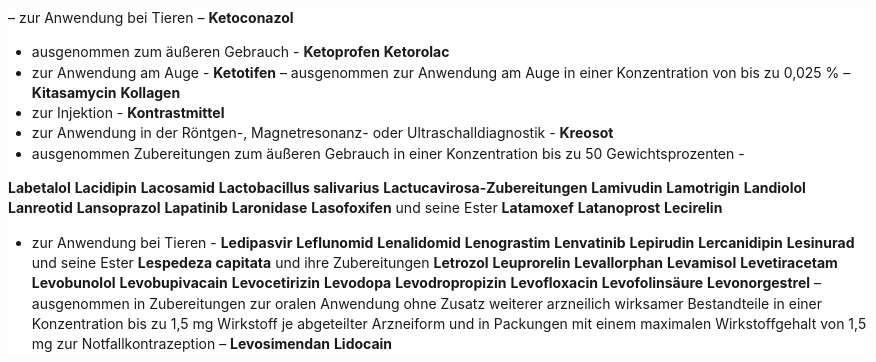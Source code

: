 – zur Anwendung bei Tieren –
**Ketoconazol**
- ausgenommen zum äußeren Gebrauch -
**Ketoprofen**
**Ketorolac**
- zur Anwendung am Auge -
**Ketotifen**
– ausgenommen zur Anwendung am Auge in einer Konzentration von bis zu
0,025 % –
**Kitasamycin**
**Kollagen**
- zur Injektion -
**Kontrastmittel**
- zur Anwendung in der Röntgen-, Magnetresonanz- oder
Ultraschalldiagnostik -
**Kreosot**
- ausgenommen Zubereitungen zum äußeren Gebrauch in einer
Konzentration bis zu 50 Gewichtsprozenten -

**Labetalol**
**Lacidipin**
**Lacosamid**
**Lactobacillus salivarius**
**Lactucavirosa-Zubereitungen**
**Lamivudin**
**Lamotrigin**
**Landiolol**
**Lanreotid**
**Lansoprazol**
**Lapatinib**
**Laronidase**
**Lasofoxifen** und seine Ester
**Latamoxef**
**Latanoprost**
**Lecirelin**
- zur Anwendung bei Tieren -
**Ledipasvir**
**Leflunomid**
**Lenalidomid**
**Lenograstim**
**Lenvatinib**
**Lepirudin**
**Lercanidipin**
**Lesinurad** und seine Ester
**Lespedeza capitata** und ihre Zubereitungen
**Letrozol**
**Leuprorelin**
**Levallorphan**
**Levamisol**
**Levetiracetam**
**Levobunolol**
**Levobupivacain**
**Levocetirizin**
**Levodopa**
**Levodropropizin**
**Levofloxacin**
**Levofolinsäure**
**Levonorgestrel**
– ausgenommen in Zubereitungen zur oralen Anwendung ohne Zusatz
weiterer arzneilich wirksamer Bestandteile in einer Konzentration bis
zu 1,5 mg Wirkstoff je abgeteilter Arzneiform und in Packungen mit
einem maximalen Wirkstoffgehalt von 1,5 mg zur Notfallkontrazeption –
**Levosimendan**
**Lidocain**